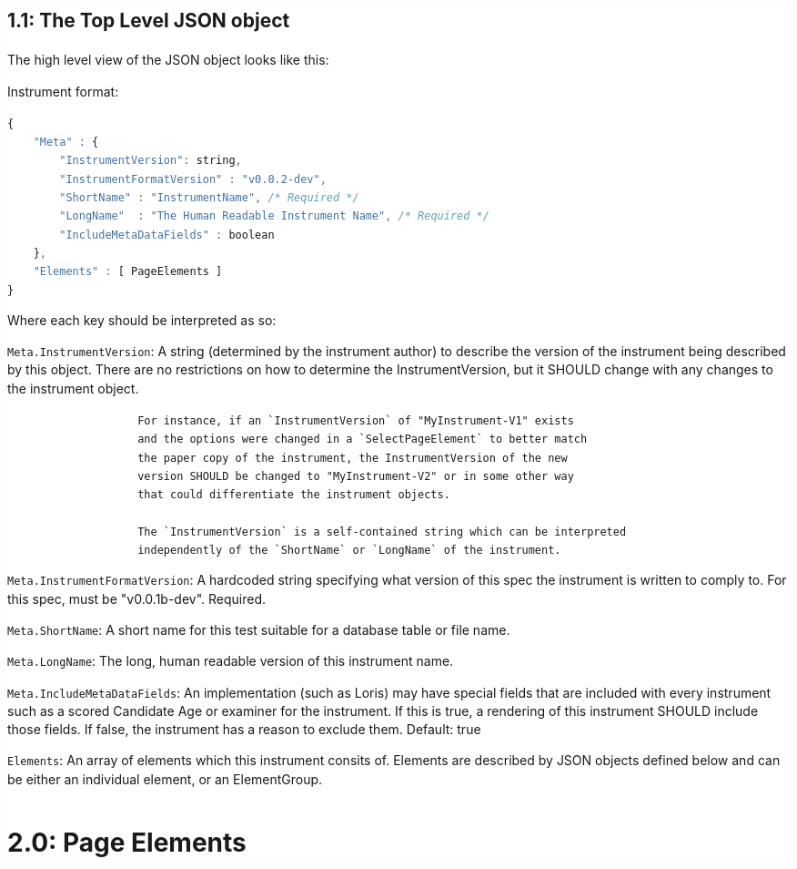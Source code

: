 ## 1.1: The Top Level JSON object

The high level view of the JSON object looks like this:

Instrument format:

```js
{
    "Meta" : {
        "InstrumentVersion": string,
        "InstrumentFormatVersion" : "v0.0.2-dev",
        "ShortName" : "InstrumentName", /* Required */
        "LongName"  : "The Human Readable Instrument Name", /* Required */
        "IncludeMetaDataFields" : boolean
    },
    "Elements" : [ PageElements ]
}
```


Where each key should be interpreted as so:

`Meta.InstrumentVersion`: A string (determined by the instrument author) to describe the
                        version of the instrument being described by this object. There
                        are no restrictions on how to determine the InstrumentVersion,
                        but it SHOULD change with any changes to the instrument object.

                        For instance, if an `InstrumentVersion` of "MyInstrument-V1" exists
                        and the options were changed in a `SelectPageElement` to better match
                        the paper copy of the instrument, the InstrumentVersion of the new
                        version SHOULD be changed to "MyInstrument-V2" or in some other way
                        that could differentiate the instrument objects.

                        The `InstrumentVersion` is a self-contained string which can be interpreted
                        independently of the `ShortName` or `LongName` of the instrument.

`Meta.InstrumentFormatVersion`: A hardcoded string specifying what version of this spec
                              the instrument is written to comply to. For this spec, must be "v0.0.1b-dev".
                              Required.

`Meta.ShortName`: A short name for this test suitable for a database table or file name.

`Meta.LongName`: The long, human readable version of this instrument name.

`Meta.IncludeMetaDataFields`: An implementation (such as Loris) may have special fields
              that are included with every instrument such as a scored Candidate Age or
              examiner for the instrument. If this is true, a rendering of this instrument
              SHOULD include those fields. If false, the instrument has a reason to exclude
              them.
              Default: true

`Elements`: An array of elements which this instrument consits of. Elements are described by
       JSON objects defined below and can be either an individual element, or an ElementGroup.

# 2.0: Page Elements
